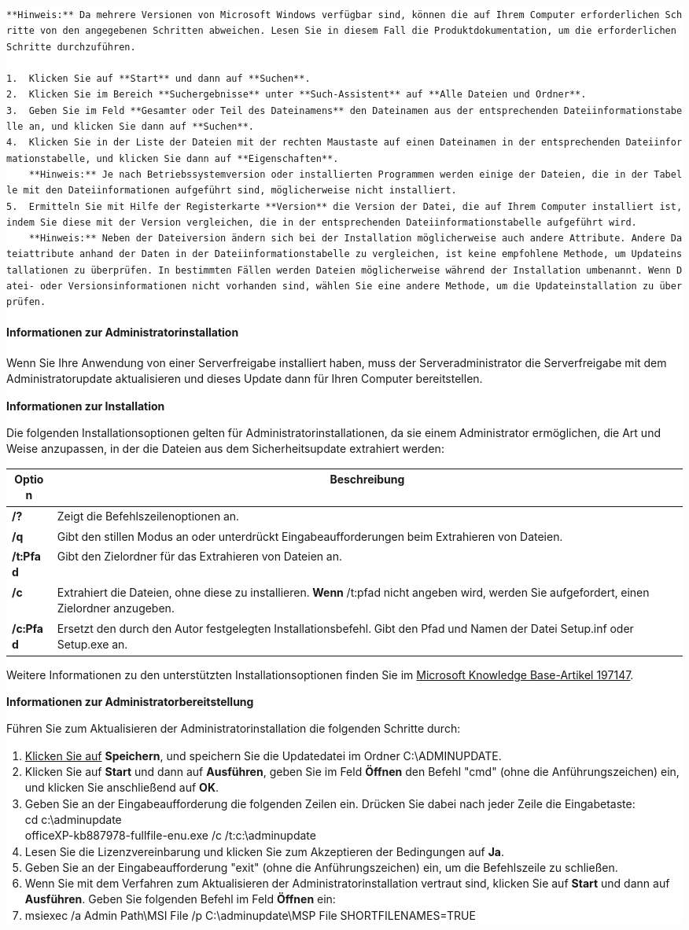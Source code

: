     **Hinweis:** Da mehrere Versionen von Microsoft Windows verfügbar sind, können die auf Ihrem Computer erforderlichen Schritte von den angegebenen Schritten abweichen. Lesen Sie in diesem Fall die Produktdokumentation, um die erforderlichen Schritte durchzuführen.
  
    1.  Klicken Sie auf **Start** und dann auf **Suchen**.  
    2.  Klicken Sie im Bereich **Suchergebnisse** unter **Such-Assistent** auf **Alle Dateien und Ordner**.  
    3.  Geben Sie im Feld **Gesamter oder Teil des Dateinamens** den Dateinamen aus der entsprechenden Dateiinformationstabelle an, und klicken Sie dann auf **Suchen**.  
    4.  Klicken Sie in der Liste der Dateien mit der rechten Maustaste auf einen Dateinamen in der entsprechenden Dateiinformationstabelle, und klicken Sie dann auf **Eigenschaften**.  
        **Hinweis:** Je nach Betriebssystemversion oder installierten Programmen werden einige der Dateien, die in der Tabelle mit den Dateiinformationen aufgeführt sind, möglicherweise nicht installiert.  
    5.  Ermitteln Sie mit Hilfe der Registerkarte **Version** die Version der Datei, die auf Ihrem Computer installiert ist, indem Sie diese mit der Version vergleichen, die in der entsprechenden Dateiinformationstabelle aufgeführt wird.  
        **Hinweis:** Neben der Dateiversion ändern sich bei der Installation möglicherweise auch andere Attribute. Andere Dateiattribute anhand der Daten in der Dateiinformationstabelle zu vergleichen, ist keine empfohlene Methode, um Updateinstallationen zu überprüfen. In bestimmten Fällen werden Dateien möglicherweise während der Installation umbenannt. Wenn Datei- oder Versionsinformationen nicht vorhanden sind, wählen Sie eine andere Methode, um die Updateinstallation zu überprüfen.
  
#### Informationen zur Administratorinstallation
  
Wenn Sie Ihre Anwendung von einer Serverfreigabe installiert haben, muss der Serveradministrator die Serverfreigabe mit dem Administratorupdate aktualisieren und dieses Update dann für Ihren Computer bereitstellen.
  
**Informationen zur Installation**
  
Die folgenden Installationsoptionen gelten für Administratorinstallationen, da sie einem Administrator ermöglichen, die Art und Weise anzupassen, in der die Dateien aus dem Sicherheitsupdate extrahiert werden:
  
| Option      | Beschreibung                                                                                                                                  |  
|-------------|-----------------------------------------------------------------------------------------------------------------------------------------------|  
| **/?**      | Zeigt die Befehlszeilenoptionen an.                                                                                                           |  
| **/q**      | Gibt den stillen Modus an oder unterdrückt Eingabeaufforderungen beim Extrahieren von Dateien.                                                |  
| **/t:Pfad** | Gibt den Zielordner für das Extrahieren von Dateien an.                                                                                       |  
| **/c**      | Extrahiert die Dateien, ohne diese zu installieren. **Wenn** /t:pfad nicht angeben wird, werden Sie aufgefordert, einen Zielordner anzugeben. |  
| **/c:Pfad** | Ersetzt den durch den Autor festgelegten Installationsbefehl. Gibt den Pfad und Namen der Datei Setup.inf oder Setup.exe an.                  |
  
Weitere Informationen zu den unterstützten Installationsoptionen finden Sie im [Microsoft Knowledge Base-Artikel 197147](http://support.microsoft.com/kb/197147).
  
**Informationen zur Administratorbereitstellung**
  
Führen Sie zum Aktualisieren der Administratorinstallation die folgenden Schritte durch:
  
1.  [Klicken Sie auf](http://download.microsoft.com/download/3/f/b/3fb3ccec-212b-426e-872c-ec8153e881c4/officexp-kb887978-fullfile-enu.exe) **Speichern**, und speichern Sie die Updatedatei im Ordner C:\\ADMINUPDATE.  
2.  Klicken Sie auf **Start** und dann auf **Ausführen**, geben Sie im Feld **Öffnen** den Befehl "cmd" (ohne die Anführungszeichen) ein, und klicken Sie anschließend auf **OK**.  
3.  Geben Sie an der Eingabeaufforderung die folgenden Zeilen ein. Drücken Sie dabei nach jeder Zeile die Eingabetaste:  
    cd c:\\adminupdate  
    officeXP-kb887978-fullfile-enu.exe /c /t:c:\\adminupdate  
4.  Lesen Sie die Lizenzvereinbarung und klicken Sie zum Akzeptieren der Bedingungen auf **Ja**.  
5.  Geben Sie an der Eingabeaufforderung "exit" (ohne die Anführungszeichen) ein, um die Befehlszeile zu schließen.  
6.  Wenn Sie mit dem Verfahren zum Aktualisieren der Administratorinstallation vertraut sind, klicken Sie auf **Start** und dann auf **Ausführen**. Geben Sie folgenden Befehl im Feld **Öffnen** ein:  
7.  msiexec /a Admin Path\\MSI File /p C:\\adminupdate\\MSP File SHORTFILENAMES=TRUE  
